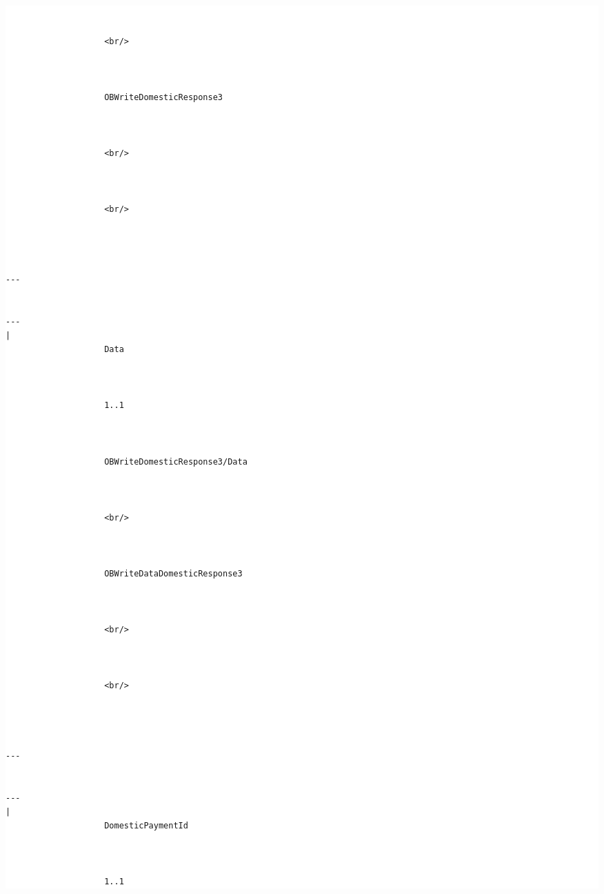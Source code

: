 ```


                    <br/>



                    OBWriteDomesticResponse3



                    <br/>



                    <br/>



                
---

                
---
| 
                    Data



                    1..1



                    OBWriteDomesticResponse3/Data



                    <br/>



                    OBWriteDataDomesticResponse3



                    <br/>



                    <br/>



                
---

                
---
| 
                    DomesticPaymentId



                    1..1
```